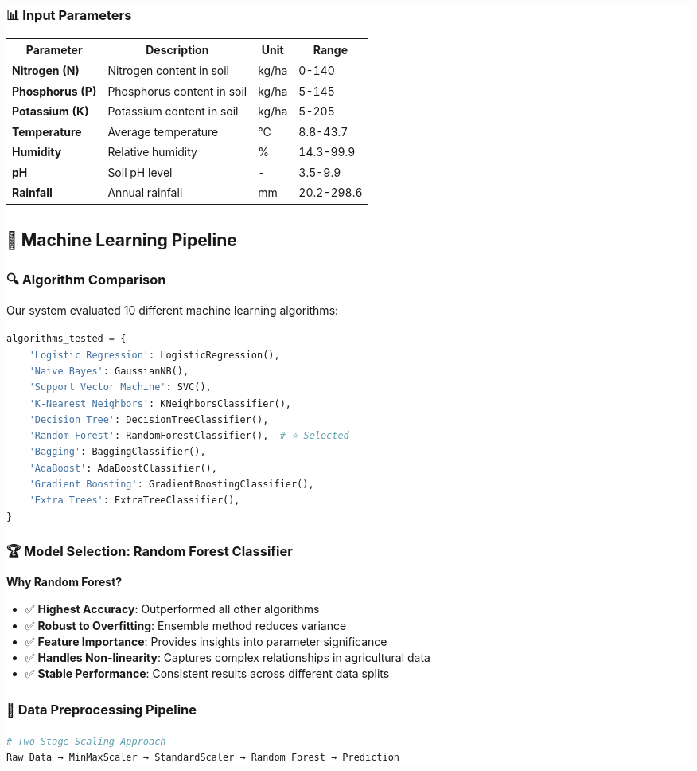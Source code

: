 ### 📊 **Input Parameters**

| Parameter          | Description                | Unit  | Range      |
| ------------------ | -------------------------- | ----- | ---------- |
| **Nitrogen (N)**   | Nitrogen content in soil   | kg/ha | 0-140      |
| **Phosphorus (P)** | Phosphorus content in soil | kg/ha | 5-145      |
| **Potassium (K)**  | Potassium content in soil  | kg/ha | 5-205      |
| **Temperature**    | Average temperature        | °C    | 8.8-43.7   |
| **Humidity**       | Relative humidity          | %     | 14.3-99.9  |
| **pH**             | Soil pH level              | -     | 3.5-9.9    |
| **Rainfall**       | Annual rainfall            | mm    | 20.2-298.6 |

## 🧠 Machine Learning Pipeline

### 🔍 **Algorithm Comparison**

Our system evaluated 10 different machine learning algorithms:

```python
algorithms_tested = {
    'Logistic Regression': LogisticRegression(),
    'Naive Bayes': GaussianNB(),
    'Support Vector Machine': SVC(),
    'K-Nearest Neighbors': KNeighborsClassifier(),
    'Decision Tree': DecisionTreeClassifier(),
    'Random Forest': RandomForestClassifier(),  # ⭐ Selected
    'Bagging': BaggingClassifier(),
    'AdaBoost': AdaBoostClassifier(),
    'Gradient Boosting': GradientBoostingClassifier(),
    'Extra Trees': ExtraTreeClassifier(),
}
```

### 🏆 **Model Selection: Random Forest Classifier**

**Why Random Forest?**

- ✅ **Highest Accuracy**: Outperformed all other algorithms
- ✅ **Robust to Overfitting**: Ensemble method reduces variance
- ✅ **Feature Importance**: Provides insights into parameter significance
- ✅ **Handles Non-linearity**: Captures complex relationships in agricultural data
- ✅ **Stable Performance**: Consistent results across different data splits

### 🔄 **Data Preprocessing Pipeline**

```python
# Two-Stage Scaling Approach
Raw Data → MinMaxScaler → StandardScaler → Random Forest → Prediction
```
